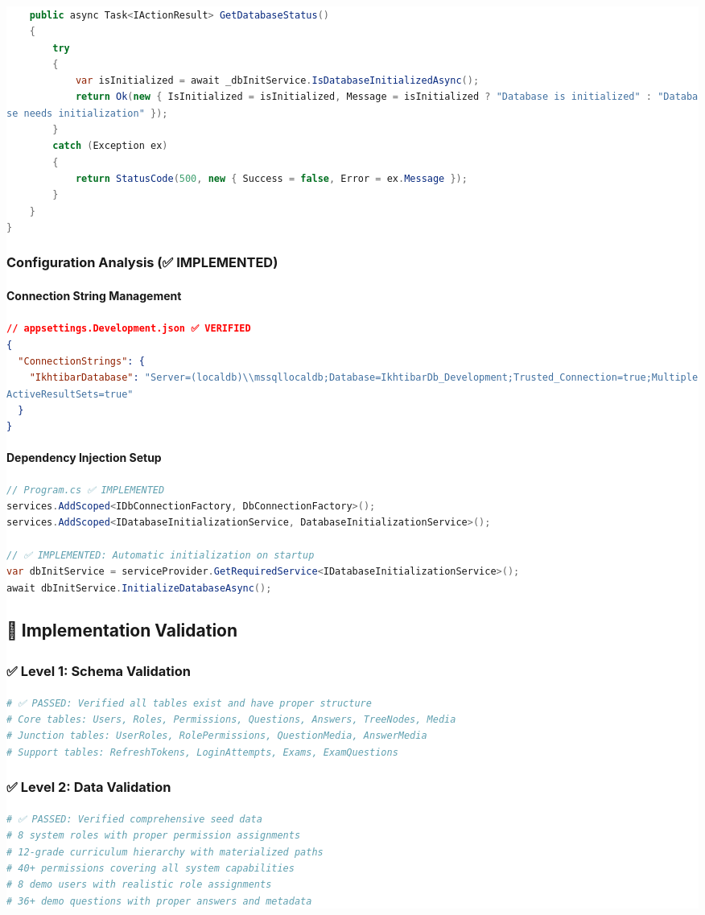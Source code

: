 ```csharp
    public async Task<IActionResult> GetDatabaseStatus()
    {
        try
        {
            var isInitialized = await _dbInitService.IsDatabaseInitializedAsync();
            return Ok(new { IsInitialized = isInitialized, Message = isInitialized ? "Database is initialized" : "Database needs initialization" });
        }
        catch (Exception ex)
        {
            return StatusCode(500, new { Success = false, Error = ex.Message });
        }
    }
}
```

### Configuration Analysis (✅ IMPLEMENTED)

#### Connection String Management
```json
// appsettings.Development.json ✅ VERIFIED
{
  "ConnectionStrings": {
    "IkhtibarDatabase": "Server=(localdb)\\mssqllocaldb;Database=IkhtibarDb_Development;Trusted_Connection=true;MultipleActiveResultSets=true"
  }
}
```

#### Dependency Injection Setup
```csharp
// Program.cs ✅ IMPLEMENTED
services.AddScoped<IDbConnectionFactory, DbConnectionFactory>();
services.AddScoped<IDatabaseInitializationService, DatabaseInitializationService>();

// ✅ IMPLEMENTED: Automatic initialization on startup
var dbInitService = serviceProvider.GetRequiredService<IDatabaseInitializationService>();
await dbInitService.InitializeDatabaseAsync();
```

## 🔐 Implementation Validation

### ✅ **Level 1: Schema Validation**
```powershell
# ✅ PASSED: Verified all tables exist and have proper structure
# Core tables: Users, Roles, Permissions, Questions, Answers, TreeNodes, Media
# Junction tables: UserRoles, RolePermissions, QuestionMedia, AnswerMedia
# Support tables: RefreshTokens, LoginAttempts, Exams, ExamQuestions
```

### ✅ **Level 2: Data Validation** 
```powershell
# ✅ PASSED: Verified comprehensive seed data
# 8 system roles with proper permission assignments
# 12-grade curriculum hierarchy with materialized paths
# 40+ permissions covering all system capabilities
# 8 demo users with realistic role assignments
# 36+ demo questions with proper answers and metadata
```
